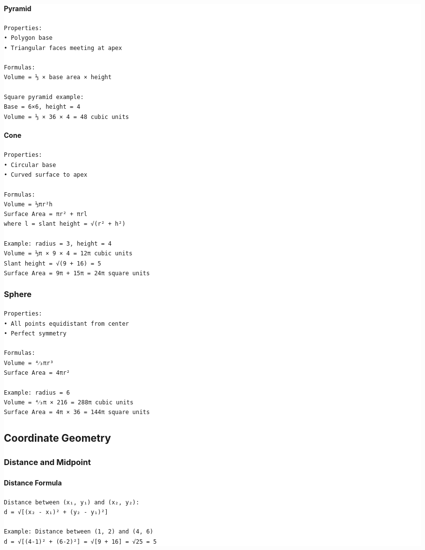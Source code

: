#### Pyramid
```
Properties:
• Polygon base
• Triangular faces meeting at apex

Formulas:
Volume = ⅓ × base area × height

Square pyramid example:
Base = 6×6, height = 4
Volume = ⅓ × 36 × 4 = 48 cubic units
```

#### Cone
```
Properties:
• Circular base
• Curved surface to apex

Formulas:
Volume = ⅓πr²h
Surface Area = πr² + πrl
where l = slant height = √(r² + h²)

Example: radius = 3, height = 4
Volume = ⅓π × 9 × 4 = 12π cubic units
Slant height = √(9 + 16) = 5
Surface Area = 9π + 15π = 24π square units
```

### Sphere
```
Properties:
• All points equidistant from center
• Perfect symmetry

Formulas:
Volume = ⁴⁄₃πr³
Surface Area = 4πr²

Example: radius = 6
Volume = ⁴⁄₃π × 216 = 288π cubic units
Surface Area = 4π × 36 = 144π square units
```

## Coordinate Geometry

### Distance and Midpoint

#### Distance Formula
```
Distance between (x₁, y₁) and (x₂, y₂):
d = √[(x₂ - x₁)² + (y₂ - y₁)²]

Example: Distance between (1, 2) and (4, 6)
d = √[(4-1)² + (6-2)²] = √[9 + 16] = √25 = 5
```

